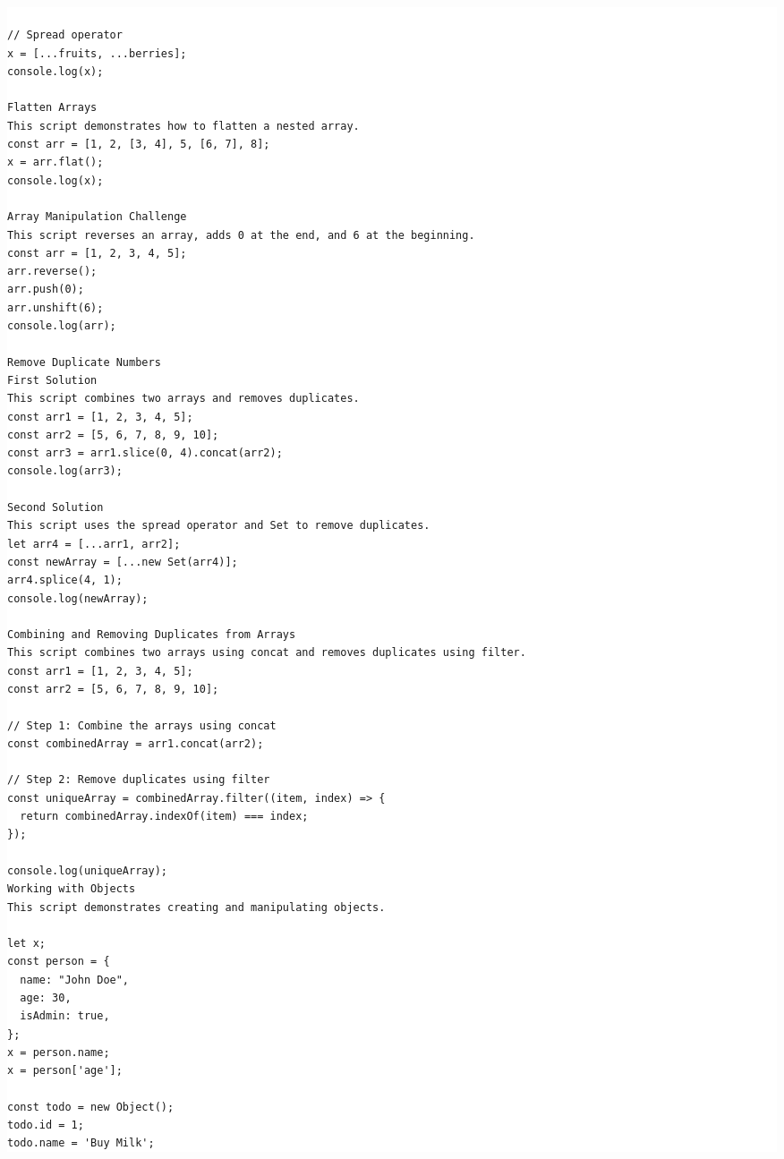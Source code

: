 ```

// Spread operator
x = [...fruits, ...berries];
console.log(x);

Flatten Arrays
This script demonstrates how to flatten a nested array.
const arr = [1, 2, [3, 4], 5, [6, 7], 8];
x = arr.flat();
console.log(x);

Array Manipulation Challenge
This script reverses an array, adds 0 at the end, and 6 at the beginning.
const arr = [1, 2, 3, 4, 5];
arr.reverse();
arr.push(0);
arr.unshift(6);
console.log(arr);

Remove Duplicate Numbers
First Solution
This script combines two arrays and removes duplicates.
const arr1 = [1, 2, 3, 4, 5];
const arr2 = [5, 6, 7, 8, 9, 10];
const arr3 = arr1.slice(0, 4).concat(arr2);
console.log(arr3);

Second Solution
This script uses the spread operator and Set to remove duplicates.
let arr4 = [...arr1, arr2];
const newArray = [...new Set(arr4)];
arr4.splice(4, 1);
console.log(newArray);

Combining and Removing Duplicates from Arrays
This script combines two arrays using concat and removes duplicates using filter.
const arr1 = [1, 2, 3, 4, 5];
const arr2 = [5, 6, 7, 8, 9, 10];

// Step 1: Combine the arrays using concat
const combinedArray = arr1.concat(arr2);

// Step 2: Remove duplicates using filter
const uniqueArray = combinedArray.filter((item, index) => {
  return combinedArray.indexOf(item) === index;
});

console.log(uniqueArray);
Working with Objects
This script demonstrates creating and manipulating objects.

let x;
const person = {
  name: "John Doe",
  age: 30,
  isAdmin: true,
};
x = person.name;
x = person['age'];

const todo = new Object();
todo.id = 1;
todo.name = 'Buy Milk';
```